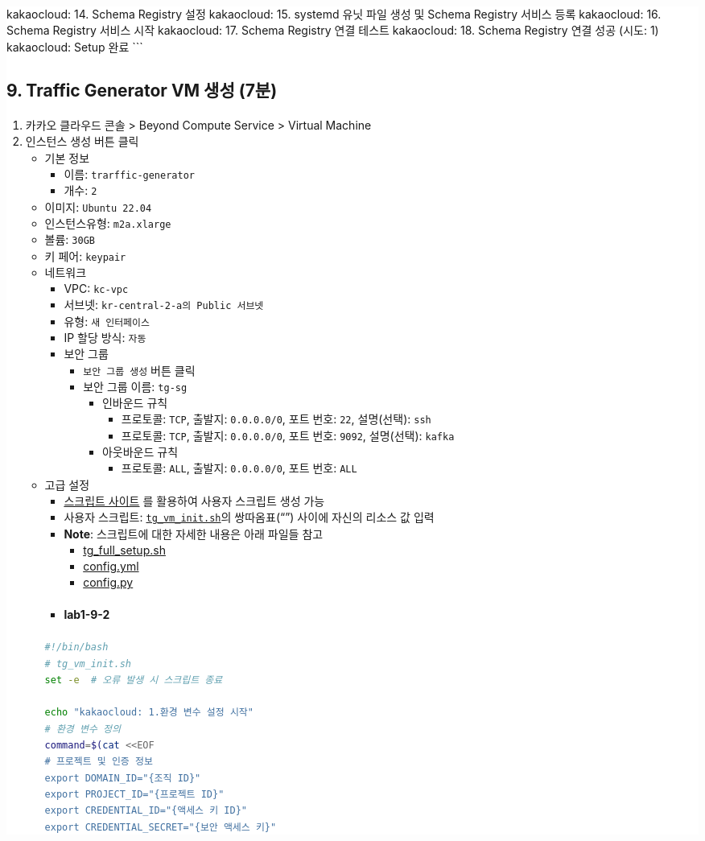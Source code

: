    kakaocloud: 14. Schema Registry 설정
   kakaocloud: 15. systemd 유닛 파일 생성 및 Schema Registry 서비스 등록
   kakaocloud: 16. Schema Registry 서비스 시작
   kakaocloud: 17. Schema Registry 연결 테스트
   kakaocloud: 18. Schema Registry 연결 성공 (시도: 1)
   kakaocloud: Setup 완료
    ```

## 9. Traffic Generator VM 생성 (7분)
1. 카카오 클라우드 콘솔 > Beyond Compute Service > Virtual Machine
2. 인스턴스 생성 버튼 클릭  
   - 기본 정보  
     - 이름: `trarffic-generator`  
     - 개수: `2`  
   - 이미지: `Ubuntu 22.04`  
   - 인스턴스유형: `m2a.xlarge`  
   - 볼륨: `30GB`
   - 키 페어: `keypair`   
   - 네트워크  
      - VPC: `kc-vpc`  
      - 서브넷: `kr-central-2-a의 Public 서브넷`  
      - 유형: `새 인터페이스`  
      - IP 할당 방식: `자동`  
      - 보안 그룹  
         - `보안 그룹 생성` 버튼 클릭  
         - 보안 그룹 이름: `tg-sg`  
           - 인바운드 규칙  
             - 프로토콜: `TCP`, 출발지: `0.0.0.0/0`, 포트 번호: `22`, 설명(선택): `ssh`  
             - 프로토콜: `TCP`, 출발지: `0.0.0.0/0`, 포트 번호: `9092`, 설명(선택): `kafka`  
           - 아웃바운드 규칙  
             - 프로토콜: `ALL`, 출발지: `0.0.0.0/0`, 포트 번호: `ALL`  
   - 고급 설정
      - [스크립트 사이트](http://210.109.54.80/) 를 활용하여 사용자 스크립트 생성 가능
      - 사용자 스크립트: [`tg_vm_init.sh`](https://github.com/kakaocloud-edu/tutorial/blob/main/DataAnalyzeCourse/src/day1/Lab01/traffic_generator/tg_vm_init.sh)의 쌍따옴표(“”) 사이에 자신의 리소스 값 입력  
       - **Note**: 스크립트에 대한 자세한 내용은 아래 파일들 참고
         - [tg_full_setup.sh](https://github.com/kakaocloud-edu/tutorial/blob/main/DataAnalyzeCourse/src/day1/Lab01/traffic_generator/tg_full_setup.sh)  
         - [config.yml](https://github.com/kakaocloud-edu/tutorial/blob/main/DataAnalyzeCourse/src/day1/Lab01/traffic_generator/config.yml)  
         - [config.py](https://github.com/kakaocloud-edu/tutorial/blob/main/DataAnalyzeCourse/src/day1/Lab01/traffic_generator/config.py)
      - #### **lab1-9-2**
      ```bash
      #!/bin/bash
      # tg_vm_init.sh
      set -e  # 오류 발생 시 스크립트 종료
      
      echo "kakaocloud: 1.환경 변수 설정 시작"
      # 환경 변수 정의
      command=$(cat <<EOF
      # 프로젝트 및 인증 정보
      export DOMAIN_ID="{조직 ID}"
      export PROJECT_ID="{프로젝트 ID}"
      export CREDENTIAL_ID="{액세스 키 ID}"
      export CREDENTIAL_SECRET="{보안 액세스 키}"
      